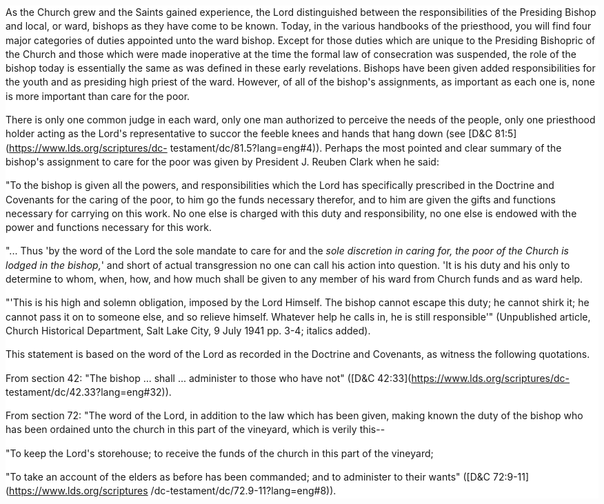 As the Church grew and the Saints gained experience, the Lord distinguished
between the responsibilities of the Presiding Bishop and local, or ward,
bishops as they have come to be known. Today, in the various handbooks of the
priesthood, you will find four major categories of duties appointed unto the
ward bishop. Except for those duties which are unique to the Presiding
Bishopric of the Church and those which were made inoperative at the time the
formal law of consecration was suspended, the role of the bishop today is
essentially the same as was defined in these early revelations. Bishops have
been given added responsibilities for the youth and as presiding high priest
of the ward. However, of all of the bishop's assignments, as important as each
one is, none is more important than care for the poor.

There is only one common judge in each ward, only one man authorized to
perceive the needs of the people, only one priesthood holder acting as the
Lord's representative to succor the feeble knees and hands that hang down (see
[D&amp;C 81:5](https://www.lds.org/scriptures/dc-
testament/dc/81.5?lang=eng#4)). Perhaps the most pointed and clear summary of
the bishop's assignment to care for the poor was given by President J. Reuben
Clark when he said:

"To the bishop is given all the powers, and responsibilities which the Lord
has specifically prescribed in the Doctrine and Covenants for the caring of
the poor, to him go the funds necessary therefor, and to him are given the
gifts and functions necessary for carrying on this work. No one else is
charged with this duty and responsibility, no one else is endowed with the
power and functions necessary for this work.

"... Thus 'by the word of the Lord the sole mandate to care for and the _sole
discretion in caring for, the poor of the Church is lodged in the bishop,_'
and short of actual transgression no one can call his action into question.
'It is his duty and his only to determine to whom, when, how, and how much
shall be given to any member of his ward from Church funds and as ward help.

"'This is his high and solemn obligation, imposed by the Lord Himself. The
bishop cannot escape this duty; he cannot shirk it; he cannot pass it on to
someone else, and so relieve himself. Whatever help he calls in, he is still
responsible'" (Unpublished article, Church Historical Department, Salt Lake
City, 9 July 1941 pp. 3-4; italics added).

This statement is based on the word of the Lord as recorded in the Doctrine
and Covenants, as witness the following quotations.

From section 42: "The bishop ... shall ... administer to those who have not"
([D&amp;C 42:33](https://www.lds.org/scriptures/dc-
testament/dc/42.33?lang=eng#32)).

From section 72: "The word of the Lord, in addition to the law which has been
given, making known the duty of the bishop who has been ordained unto the
church in this part of the vineyard, which is verily this--

"To keep the Lord's storehouse; to receive the funds of the church in this
part of the vineyard;

"To take an account of the elders as before has been commanded; and to
administer to their wants" ([D&amp;C 72:9-11](https://www.lds.org/scriptures
/dc-testament/dc/72.9-11?lang=eng#8)).
